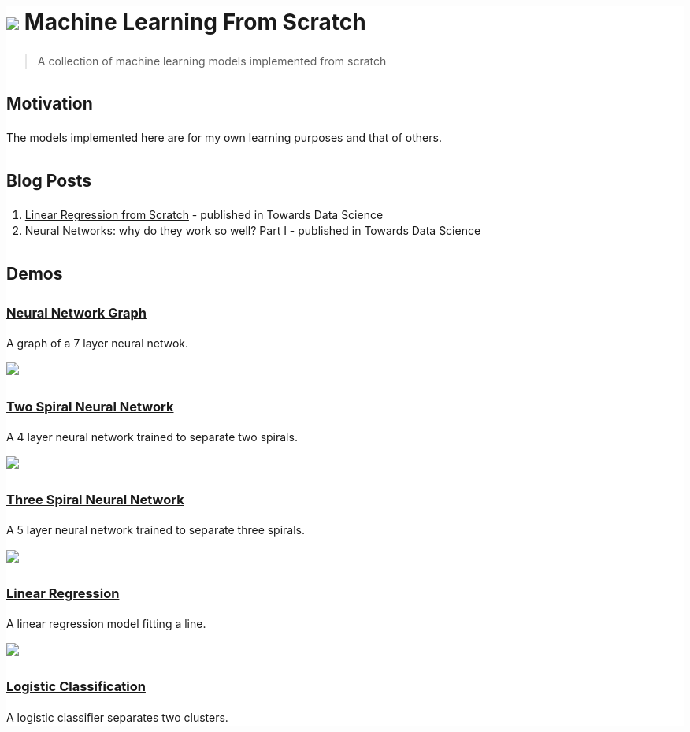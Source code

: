 # <img src="https://raw.githubusercontent.com/isaiahnields/machine-learning-models/master/icon.png" width="48"> Machine Learning From Scratch
> A collection of machine learning models implemented from scratch

## Motivation
The models implemented here are for my own learning purposes and that of others.

## Blog Posts
1. [Linear Regression from Scratch](https://towardsdatascience.com/linear-regression-from-scratch-977cd3a1db16) - published in Towards Data Science
2. [Neural Networks: why do they work so well? Part I](https://towardsdatascience.com/neural-networks-why-do-they-work-so-well-part-i-22f0d3690511) - published in Towards Data Science

## Demos

### [Neural Network Graph](https://github.com/isaiahnields/machine-learning-models/blob/master/demos/neural_network_graph.py)
A graph of a 7 layer neural netwok.

<img src="https://raw.githubusercontent.com/isaiahnields/machine-learning-models/master/demos/results/neural_network_graph.png" width="1000" />

### [Two Spiral Neural Network](https://github.com/isaiahnields/machine-learning-models/blob/master/demos/2_spiral_neural_network.py)
A 4 layer neural network trained to separate two spirals.

<img src="https://raw.githubusercontent.com/isaiahnields/machine-learning-models/master/demos/results/2_spiral_neural_network.gif" width="600" />

### [Three Spiral Neural Network](https://github.com/isaiahnields/machine-learning-models/blob/master/demos/3_spiral_neural_network.py)
A 5 layer neural network trained to separate three spirals.

<img style="text-align:center" src="https://raw.githubusercontent.com/isaiahnields/machine-learning-models/master/demos/results/3_spiral_neural_network.gif" width="600" />

### [Linear Regression](https://github.com/isaiahnields/machine-learning-models/blob/master/demos/linear_regression_train.py)
A linear regression model fitting a line.

<img style="text-align:center" src="https://raw.githubusercontent.com/isaiahnields/machine-learning-models/master/demos/results/linear_regression_train.gif" width="600" />

### [Logistic Classification](https://github.com/isaiahnields/machine-learning-models/blob/master/demos/logistic_classification.py)
A logistic classifier separates two clusters.
